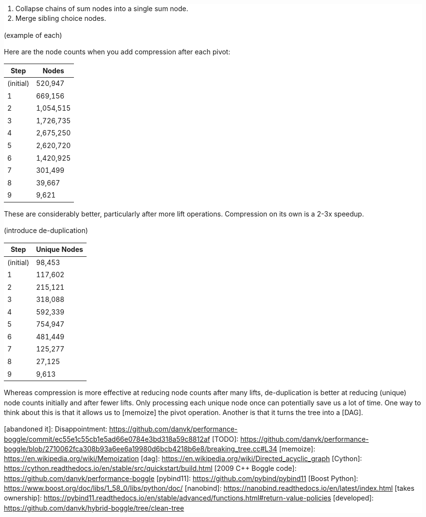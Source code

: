 1. Collapse chains of sum nodes into a single sum node.
2. Merge sibling choice nodes.

(example of each)

Here are the node counts when you add compression after each pivot:

| Step | Nodes |
| --- | --- |
| (initial) | 520,947 |
| 1 | 669,156 |
| 2 | 1,054,515 |
| 3 | 1,726,735 |
| 4 | 2,675,250 |
| 5 | 2,620,720 |
| 6 | 1,420,925 |
| 7 | 301,499 |
| 8 | 39,667 |
| 9 | 9,621 |

These are considerably better, particularly after more lift operations. Compression on its own is a 2-3x speedup.

(introduce de-duplication)

| Step | Unique Nodes |
| --- | --- |
| (initial) | 98,453 |
| 1 | 117,602 |
| 2 | 215,121 |
| 3 | 318,088 |
| 4 | 592,339 |
| 5 | 754,947 |
| 6 | 481,449 |
| 7 | 125,277 |
| 8 | 27,125 |
| 9 | 9,613 |

Whereas compression is more effective at reducing node counts after many lifts, de-duplication is better at reducing (unique) node counts initially and after fewer lifts. Only processing each unique node once can potentially save us a lot of time. One way to think about this is that it allows us to [memoize] the pivot operation. Another is that it turns the tree into a [DAG].


[tried this]: https://github.com/danvk/performance-boggle/blob/master/tree_tool.cc
[abandoned it]: Disappointment: https://github.com/danvk/performance-boggle/commit/ec55e1c55cb1e5ad66e0784e3bd318a59c8812af
[TODO]: https://github.com/danvk/performance-boggle/blob/2710062fca308b93a6ee6a19980d6bcb4218b6e8/breaking_tree.cc#L34
[memoize]: https://en.wikipedia.org/wiki/Memoization
[dag]: https://en.wikipedia.org/wiki/Directed_acyclic_graph
[Cython]: https://cython.readthedocs.io/en/stable/src/quickstart/build.html
[2009 C++ Boggle code]: https://github.com/danvk/performance-boggle
[pybind11]: https://github.com/pybind/pybind11
[Boost Python]: https://www.boost.org/doc/libs/1_58_0/libs/python/doc/
[nanobind]: https://nanobind.readthedocs.io/en/latest/index.html
[takes ownership]: https://pybind11.readthedocs.io/en/stable/advanced/functions.html#return-value-policies
[developed]: https://github.com/danvk/hybrid-boggle/tree/clean-tree